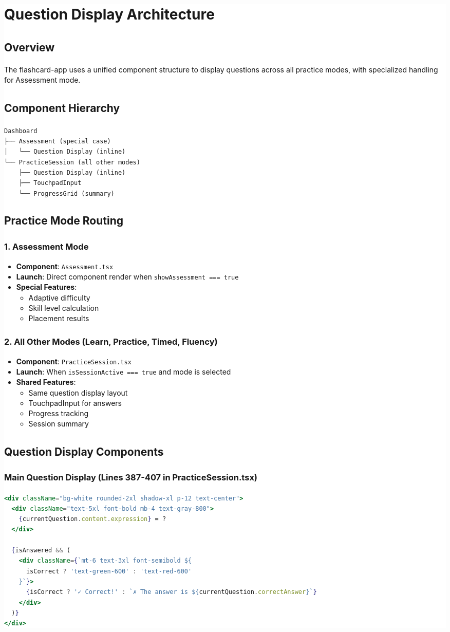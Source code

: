 # Question Display Architecture

## Overview
The flashcard-app uses a unified component structure to display questions across all practice modes, with specialized handling for Assessment mode.

## Component Hierarchy

```
Dashboard
├── Assessment (special case)
│   └── Question Display (inline)
└── PracticeSession (all other modes)
    ├── Question Display (inline)
    ├── TouchpadInput
    └── ProgressGrid (summary)
```

## Practice Mode Routing

### 1. **Assessment Mode**
- **Component**: `Assessment.tsx`
- **Launch**: Direct component render when `showAssessment === true`
- **Special Features**: 
  - Adaptive difficulty
  - Skill level calculation
  - Placement results

### 2. **All Other Modes (Learn, Practice, Timed, Fluency)**
- **Component**: `PracticeSession.tsx`
- **Launch**: When `isSessionActive === true` and mode is selected
- **Shared Features**:
  - Same question display layout
  - TouchpadInput for answers
  - Progress tracking
  - Session summary

## Question Display Components

### Main Question Display (Lines 387-407 in PracticeSession.tsx)
```jsx
<div className="bg-white rounded-2xl shadow-xl p-12 text-center">
  <div className="text-5xl font-bold mb-4 text-gray-800">
    {currentQuestion.content.expression} = ?
  </div>
  
  {isAnswered && (
    <div className={`mt-6 text-3xl font-semibold ${
      isCorrect ? 'text-green-600' : 'text-red-600'
    }`}>
      {isCorrect ? '✓ Correct!' : `✗ The answer is ${currentQuestion.correctAnswer}`}
    </div>
  )}
</div>
```
